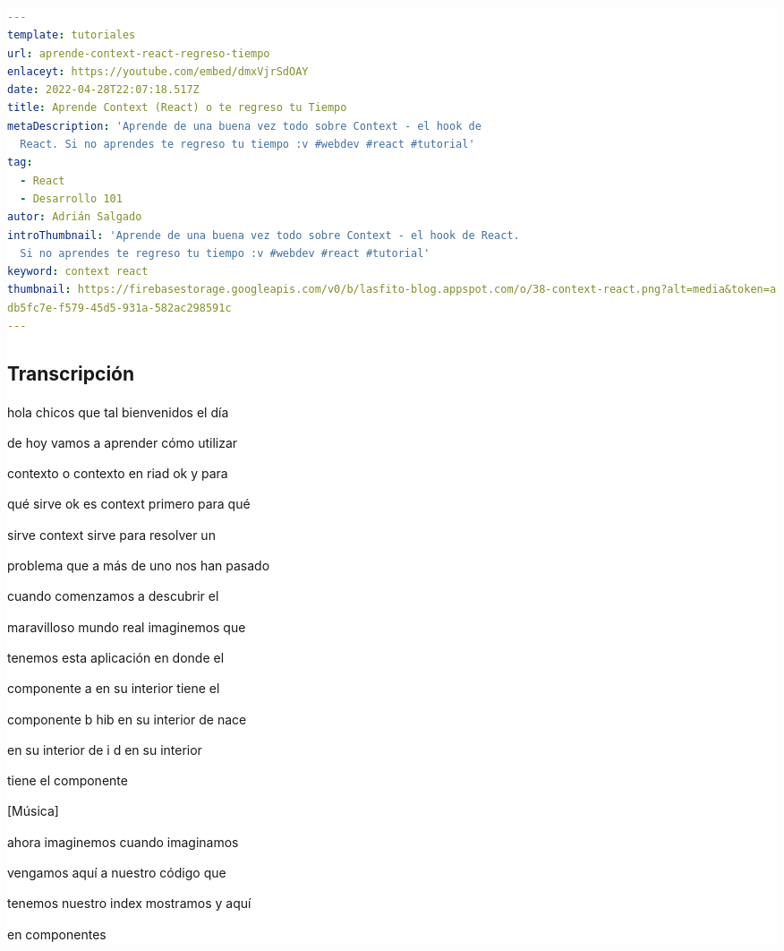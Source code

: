 ```yaml
---
template: tutoriales
url: aprende-context-react-regreso-tiempo
enlaceyt: https://youtube.com/embed/dmxVjrSdOAY
date: 2022-04-28T22:07:18.517Z
title: Aprende Context (React) o te regreso tu Tiempo
metaDescription: 'Aprende de una buena vez todo sobre Context - el hook de
  React. Si no aprendes te regreso tu tiempo :v #webdev #react #tutorial'
tag:
  - React
  - Desarrollo 101
autor: Adrián Salgado
introThumbnail: 'Aprende de una buena vez todo sobre Context - el hook de React.
  Si no aprendes te regreso tu tiempo :v #webdev #react #tutorial'
keyword: context react
thumbnail: https://firebasestorage.googleapis.com/v0/b/lasfito-blog.appspot.com/o/38-context-react.png?alt=media&token=adb5fc7e-f579-45d5-931a-582ac298591c
---
```


## Transcripción

hola chicos que tal bienvenidos el día

de hoy vamos a aprender cómo utilizar

contexto o contexto en riad ok y para

qué sirve ok es context primero para qué

sirve context sirve para resolver un

problema que a más de uno nos han pasado

cuando comenzamos a descubrir el

maravilloso mundo real imaginemos que

tenemos esta aplicación en donde el

componente a en su interior tiene el

componente b hib en su interior de nace

en su interior de i d en su interior

tiene el componente

\[Música]

ahora imaginemos cuando imaginamos

vengamos aquí a nuestro código que

tenemos nuestro index mostramos y aquí

en componentes
